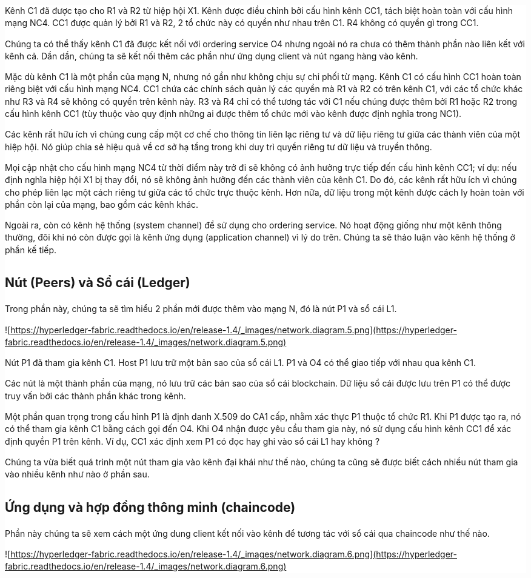Kênh C1 đã được tạo cho R1 và R2 từ hiệp hội X1. Kênh được điều chỉnh bởi cấu hình kênh CC1, tách biệt hoàn toàn với cấu hình mạng NC4. CC1 được quản lý bởi R1 và R2, 2 tổ chức này có quyền như nhau trên C1. R4 không có quyền gì trong CC1.

Chúng ta có thể thấy kênh C1 đã được kết nối với ordering service O4 nhưng ngoài nó ra chưa có thêm thành phần nào liên kết với kênh cả. Dần dần, chúng ta sẽ kết nối thêm các phần như ứng dụng client và nút ngang hàng vào kênh.

Mặc dù kênh C1 là một phần của mạng N, nhưng nó gần như không chịu sự chi phối từ mạng. Kênh C1 có cấu hình CC1 hoàn toàn riêng biệt với cấu hình mạng NC4. CC1 chứa các chính sách quản lý các quyền mà R1 và R2 có trên kênh C1, với các tổ chức khác như R3 và R4 sẽ không có quyền trên kênh này. R3 và R4 chỉ có thể tương tác với C1 nếu chúng được thêm bởi R1 hoặc R2 trong cấu hình kênh CC1 (tùy thuộc vào quy định những ai được thêm tổ chức mới vào kênh được định nghĩa trong NC1).

Các kênh rất hữu ích vì chúng cung cấp một cơ chế cho thông tin liên lạc riêng tư và dữ liệu riêng tư giữa các thành viên của một hiệp hội. Nó giúp chia sẻ hiệu quả về cơ sở hạ tầng trong khi duy trì quyền riêng tư dữ liệu và truyền thông.

Mọi cập nhật cho cấu hình mạng NC4 từ thời điểm này trở đi sẽ không có ảnh hưởng trực tiếp đến cấu hình kênh CC1; ví dụ: nếu định nghĩa hiệp hội X1 bị thay đổi, nó sẽ không ảnh hưởng đến các thành viên của kênh C1. Do đó, các kênh rất hữu ích vì chúng cho phép liên lạc một cách riêng tư giữa các tổ chức trực thuộc kênh. Hơn nữa, dữ liệu trong một kênh được cách ly hoàn toàn với phần còn lại của mạng, bao gồm các kênh khác.

Ngoài ra, còn có kênh hệ thống (system channel) để sử dụng cho ordering service. Nó hoạt động giống như một kênh thông thường, đôi khi nó còn được gọi là kênh ứng dụng (application channel) vì lý do trên. Chúng ta sẽ thảo luận vào kênh hệ thống ở phần kế tiếp.

## Nút (Peers) và Sổ cái (Ledger)

Trong phần này, chúng ta sẽ tìm hiểu 2 phần mới được thêm vào mạng N, đó là nút P1 và sổ cái L1.

![https://hyperledger-fabric.readthedocs.io/en/release-1.4/_images/network.diagram.5.png](https://hyperledger-fabric.readthedocs.io/en/release-1.4/_images/network.diagram.5.png)

Nút P1 đã tham gia kênh C1. Host P1 lưu trữ một bản sao của sổ cái L1. P1 và O4 có thể giao tiếp với nhau qua kênh C1.

Các nút là một thành phần của mạng, nó lưu trữ các bản sao của sổ cái blockchain. Dữ liệu sổ cái được lưu trên P1 có thể được truy vấn bởi các thành phần khác trong kênh.

Một phần quan trọng trong cấu hình P1 là định danh X.509 do CA1 cấp, nhằm xác thực P1 thuộc tổ chức R1. Khi P1 được tạo ra, nó có thể tham gia kênh C1 bằng cách gọi đến O4. Khi O4 nhận được yêu cầu tham gia này, nó sử dụng cấu hình kênh CC1 để xác định quyền P1 trên kênh. Ví dụ, CC1 xác định xem P1 có đọc hay ghi vào sổ cái L1 hay không ?

Chúng ta vừa biết quá trình một nút tham gia vào kênh đại khái như thế nào, chúng ta cũng sẽ được biết cách nhiều nút tham gia vào nhiều kênh như nào ở phần sau.

## Ứng dụng và hợp đồng thông minh (chaincode)

Phần này chúng ta sẽ xem cách một ứng dung client kết nối vào kênh để tương tác với sổ cái qua chaincode như thế nào.

![https://hyperledger-fabric.readthedocs.io/en/release-1.4/_images/network.diagram.6.png](https://hyperledger-fabric.readthedocs.io/en/release-1.4/_images/network.diagram.6.png)
